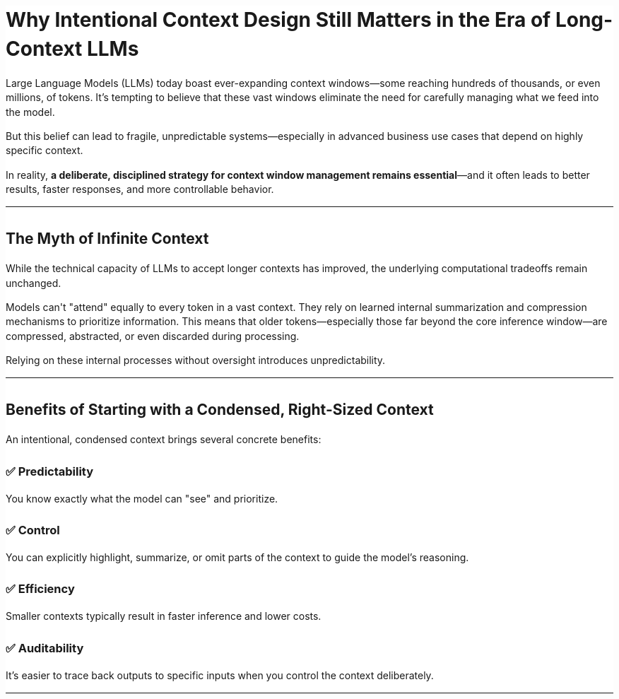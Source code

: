 # Why Intentional Context Design Still Matters in the Era of Long-Context LLMs

Large Language Models (LLMs) today boast ever-expanding context windows—some reaching hundreds of thousands, or even millions, of tokens. It’s tempting to believe that these vast windows eliminate the need for carefully managing what we feed into the model.

But this belief can lead to fragile, unpredictable systems—especially in advanced business use cases that depend on highly specific context.

In reality, **a deliberate, disciplined strategy for context window management remains essential**—and it often leads to better results, faster responses, and more controllable behavior.

---

## The Myth of Infinite Context

While the technical capacity of LLMs to accept longer contexts has improved, the underlying computational tradeoffs remain unchanged.

Models can't "attend" equally to every token in a vast context. They rely on learned internal summarization and compression mechanisms to prioritize information. This means that older tokens—especially those far beyond the core inference window—are compressed, abstracted, or even discarded during processing.

Relying on these internal processes without oversight introduces unpredictability.

---

## Benefits of Starting with a Condensed, Right-Sized Context

An intentional, condensed context brings several concrete benefits:

### ✅ Predictability

You know exactly what the model can "see" and prioritize.

### ✅ Control

You can explicitly highlight, summarize, or omit parts of the context to guide the model’s reasoning.

### ✅ Efficiency

Smaller contexts typically result in faster inference and lower costs.

### ✅ Auditability

It’s easier to trace back outputs to specific inputs when you control the context deliberately.

---
